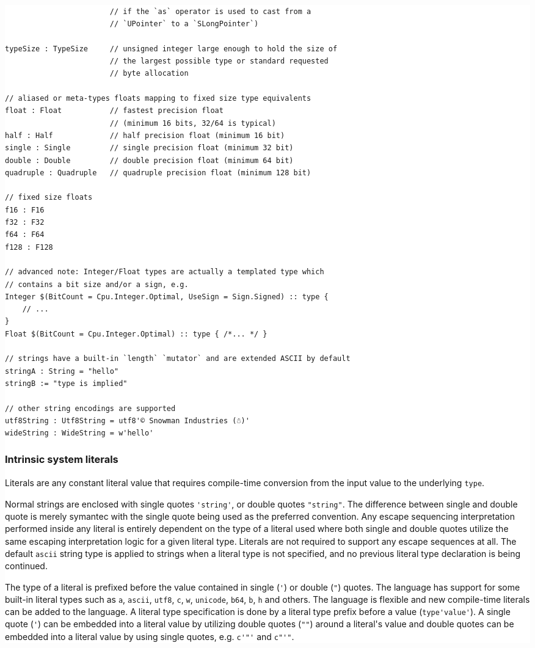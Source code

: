 ````zax
                        // if the `as` operator is used to cast from a
                        // `UPointer` to a `SLongPointer`)

typeSize : TypeSize     // unsigned integer large enough to hold the size of
                        // the largest possible type or standard requested
                        // byte allocation

// aliased or meta-types floats mapping to fixed size type equivalents
float : Float           // fastest precision float
                        // (minimum 16 bits, 32/64 is typical)
half : Half             // half precision float (minimum 16 bit)
single : Single         // single precision float (minimum 32 bit)
double : Double         // double precision float (minimum 64 bit)
quadruple : Quadruple   // quadruple precision float (minimum 128 bit)

// fixed size floats
f16 : F16
f32 : F32
f64 : F64
f128 : F128

// advanced note: Integer/Float types are actually a templated type which
// contains a bit size and/or a sign, e.g.
Integer $(BitCount = Cpu.Integer.Optimal, UseSign = Sign.Signed) :: type {
    // ...
}
Float $(BitCount = Cpu.Integer.Optimal) :: type { /*... */ }

// strings have a built-in `length` `mutator` and are extended ASCII by default
stringA : String = "hello"
stringB := "type is implied"

// other string encodings are supported
utf8String : Utf8String = utf8'© Snowman Industries (☃)'
wideString : WideString = w'hello'
````


### Intrinsic system literals

Literals are any constant literal value that requires compile-time conversion from the input value to the underlying `type`.

Normal strings are enclosed with single quotes `'string'`, or double quotes `"string"`. The difference between single and double quote is merely symantec with the single quote being used as the preferred convention. Any escape sequencing interpretation performed inside any literal is entirely dependent on the type of a literal used where both single and double quotes utilize the same escaping interpretation logic for a given literal type. Literals are not required to support any escape sequences at all. The default `ascii` string type is applied to strings when a literal type is not specified, and no previous literal type declaration is being continued.

The type of a literal is prefixed before the value contained in single (`'`) or double (`"`) quotes. The language has support for some built-in literal types such as `a`, `ascii`, `utf8`, `c`, `w`, `unicode`, `b64`, `b`, `h` and others. The language is flexible and new compile-time literals can be added to the language. A literal type specification is done by a literal type prefix before a value (`type'value'`). A single quote (`'`) can be embedded into a literal value by utilizing double quotes (`""`) around a literal's value and double quotes can be embedded into a literal value by using single quotes, e.g. `c'"'` and `c"'"`.
